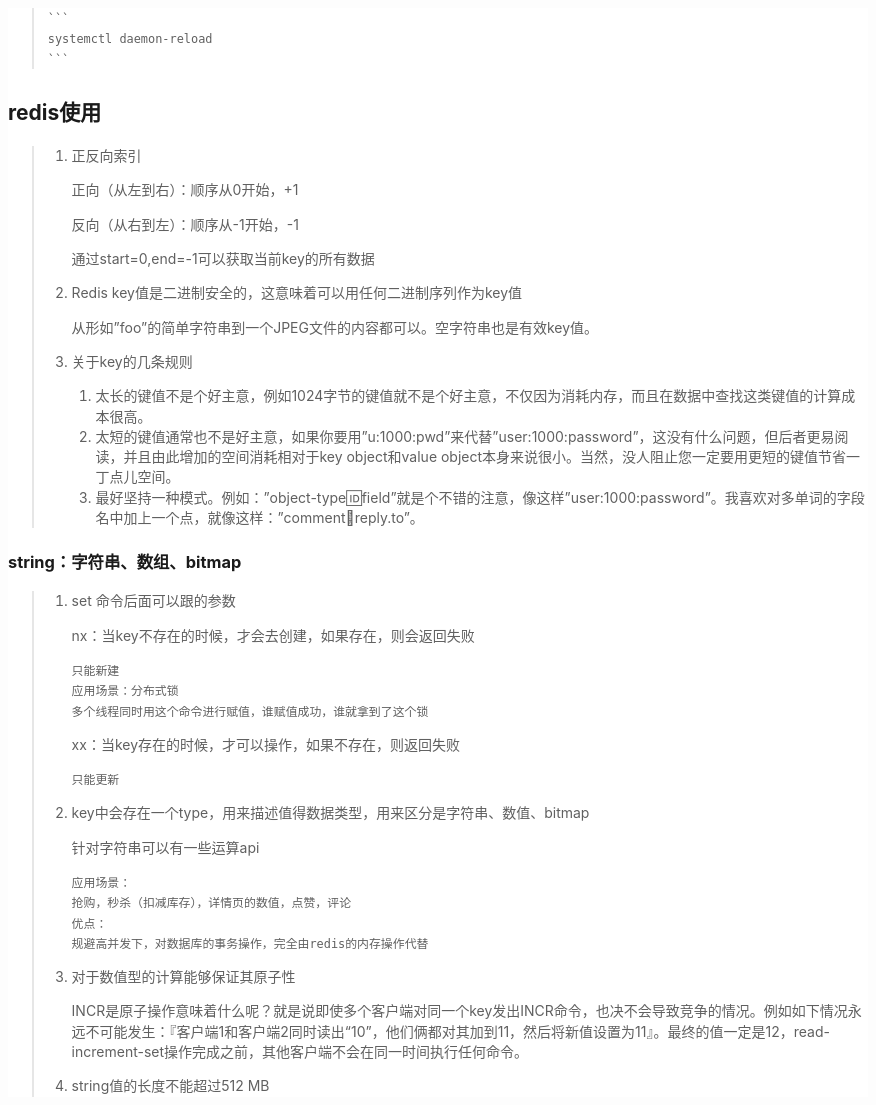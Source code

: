 >     ```
>     systemctl daemon-reload
>     ```

## redis使用

> 1. 正反向索引
>
>    正向（从左到右）：顺序从0开始，+1
>
>    反向（从右到左）：顺序从-1开始，-1
>
>    通过start=0,end=-1可以获取当前key的所有数据
>
> 2. Redis key值是二进制安全的，这意味着可以用任何二进制序列作为key值
>
>    从形如”foo”的简单字符串到一个JPEG文件的内容都可以。空字符串也是有效key值。
>
>    
>
> 3. 关于key的几条规则
>
>    1. 太长的键值不是个好主意，例如1024字节的键值就不是个好主意，不仅因为消耗内存，而且在数据中查找这类键值的计算成本很高。
>    2. 太短的键值通常也不是好主意，如果你要用”u:1000:pwd”来代替”user:1000:password”，这没有什么问题，但后者更易阅读，并且由此增加的空间消耗相对于key object和value object本身来说很小。当然，没人阻止您一定要用更短的键值节省一丁点儿空间。
>    3. 最好坚持一种模式。例如：”object-type:id:field”就是个不错的注意，像这样”user:1000:password”。我喜欢对多单词的字段名中加上一个点，就像这样：”comment:1234:reply.to”。

### string：字符串、数组、bitmap

> 1. set 命令后面可以跟的参数
>
>    nx：当key不存在的时候，才会去创建，如果存在，则会返回失败
>
>    ```
>    只能新建
>    应用场景：分布式锁
>    多个线程同时用这个命令进行赋值，谁赋值成功，谁就拿到了这个锁
>    ```
>
>    xx：当key存在的时候，才可以操作，如果不存在，则返回失败
>
>    ```
>    只能更新
>    ```
>
> 2. key中会存在一个type，用来描述值得数据类型，用来区分是字符串、数值、bitmap
>
>    针对字符串可以有一些运算api
>
>    ```
>    应用场景：
>    抢购，秒杀（扣减库存），详情页的数值，点赞，评论
>    优点：
>    规避高并发下，对数据库的事务操作，完全由redis的内存操作代替
>    ```
>
> 3. 对于数值型的计算能够保证其原子性
>
>    INCR是原子操作意味着什么呢？就是说即使多个客户端对同一个key发出INCR命令，也决不会导致竞争的情况。例如如下情况永远不可能发生：『客户端1和客户端2同时读出“10”，他们俩都对其加到11，然后将新值设置为11』。最终的值一定是12，read-increment-set操作完成之前，其他客户端不会在同一时间执行任何命令。
>
> 4. string值的长度不能超过512 MB
